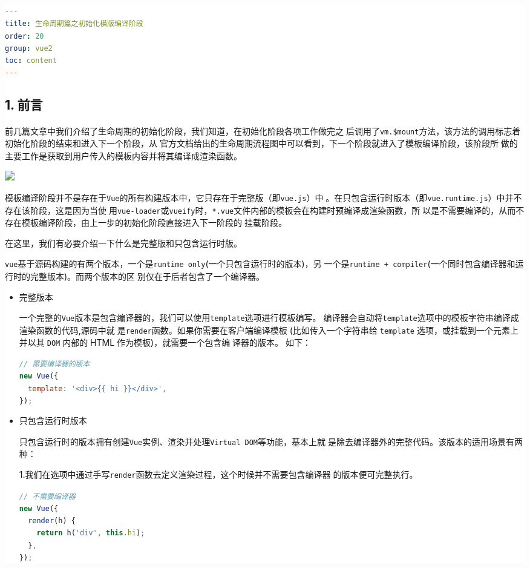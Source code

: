```yaml
---
title: 生命周期篇之初始化模版编译阶段
order: 20
group: vue2
toc: content
---
```


## 1. 前言

前几篇文章中我们介绍了生命周期的初始化阶段，我们知道，在初始化阶段各项工作做完之
后调用了`vm.$mount`方法，该方法的调用标志着初始化阶段的结束和进入下一个阶段，从
官方文档给出的生命周期流程图中可以看到，下一个阶段就进入了模板编译阶段，该阶段所
做的主要工作是获取到用户传入的模板内容并将其编译成渲染函数。

![](http://leexiaop.github.io/static/ibadgers/code/vue2/lifecycle_3.png)

模板编译阶段并不是存在于`Vue`的所有构建版本中，它只存在于完整版（即`vue.js`）中
。在只包含运行时版本（即`vue.runtime.js`）中并不存在该阶段，这是因为当使
用`vue-loader`或`vueify`时，`*.vue`文件内部的模板会在构建时预编译成渲染函数，所
以是不需要编译的，从而不存在模板编译阶段，由上一步的初始化阶段直接进入下一阶段的
挂载阶段。

在这里，我们有必要介绍一下什么是完整版和只包含运行时版。

`vue`基于源码构建的有两个版本，一个是`runtime only`(一个只包含运行时的版本)，另
一个是`runtime + compiler`(一个同时包含编译器和运行时的完整版本)。而两个版本的区
别仅在于后者包含了一个编译器。

- 完整版本

  一个完整的`Vue`版本是包含编译器的，我们可以使用`template`选项进行模板编写。
  编译器会自动将`template`选项中的模板字符串编译成渲染函数的代码,源码中就
  是`render`函数。如果你需要在客户端编译模板 (比如传入一个字符串给 `template`
  选项，或挂载到一个元素上并以其 `DOM` 内部的 HTML 作为模板)，就需要一个包含编
  译器的版本。 如下：

  ```javascript
  // 需要编译器的版本
  new Vue({
    template: '<div>{{ hi }}</div>',
  });
  ```

- 只包含运行时版本

  只包含运行时的版本拥有创建`Vue`实例、渲染并处理`Virtual DOM`等功能，基本上就
  是除去编译器外的完整代码。该版本的适用场景有两种：

  1.我们在选项中通过手写`render`函数去定义渲染过程，这个时候并不需要包含编译器
  的版本便可完整执行。

  ```javascript
  // 不需要编译器
  new Vue({
    render(h) {
      return h('div', this.hi);
    },
  });
  ```

